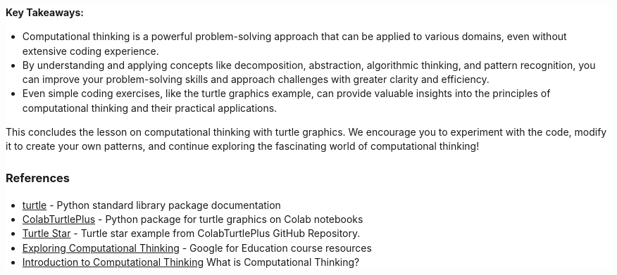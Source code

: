**Key Takeaways:**

* Computational thinking is a powerful problem-solving approach that can be applied to various domains, even without extensive coding experience.
* By understanding and applying concepts like decomposition, abstraction, algorithmic thinking, and pattern recognition, you can improve your problem-solving skills and approach challenges with greater clarity and efficiency.
* Even simple coding exercises, like the turtle graphics example, can provide valuable insights into the principles of computational thinking and their practical applications.

This concludes the lesson on computational thinking with turtle graphics. We encourage you to experiment with the code, modify it to create your own patterns, and continue exploring the fascinating world of computational thinking!

### References

- [turtle](https://docs.python.org/3/library/turtle.html) - Python standard library package documentation
- [ColabTurtlePlus](https://github.com/mathriddle/ColabTurtlePlus) - Python package for turtle graphics on Colab notebooks
- [Turtle Star](https://github.com/mathriddle/ColabTurtlePlus/blob/main/examples_version2/TurtleStar.md) - Turtle star example from ColabTurtlePlus GitHub Repository.
- [Exploring Computational Thinking](https://edu.google.com/resources/programs/exploring-computational-thinking/) - Google for Education course resources
- [Introduction to Computational Thinking](https://www.bbc.co.uk/bitesize/guides/zp92mp3/revision/1) What is Computational Thinking?
